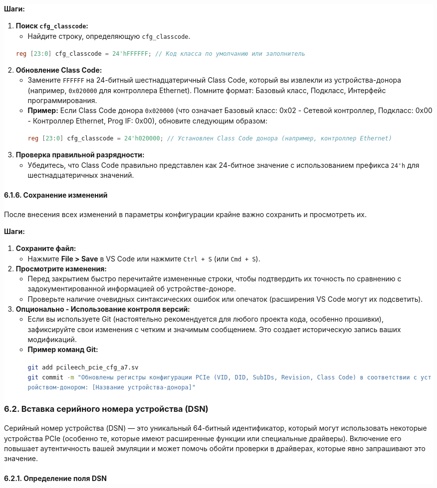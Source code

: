 **Шаги:**

1.  **Поиск `cfg_classcode`:**
    *   Найдите строку, определяющую `cfg_classcode`.
    ```verilog
    reg [23:0] cfg_classcode = 24'hFFFFFF; // Код класса по умолчанию или заполнитель
    ```
2.  **Обновление Class Code:**
    *   Замените `FFFFFF` на 24-битный шестнадцатеричный Class Code, который вы извлекли из устройства-донора (например, `0x020000` для контроллера Ethernet). Помните формат: Базовый класс, Подкласс, Интерфейс программирования.
    *   **Пример:**
        Если Class Code донора `0x020000` (что означает Базовый класс: 0x02 - Сетевой контроллер, Подкласс: 0x00 - Контроллер Ethernet, Prog IF: 0x00), обновите следующим образом:
        ```verilog
        reg [23:0] cfg_classcode = 24'h020000; // Установлен Class Code донора (например, контроллер Ethernet)
        ```
3.  **Проверка правильной разрядности:**
    *   Убедитесь, что Class Code правильно представлен как 24-битное значение с использованием префикса `24'h` для шестнадцатеричных значений.

#### **6.1.6. Сохранение изменений**

После внесения всех изменений в параметры конфигурации крайне важно сохранить и просмотреть их.

**Шаги:**

1.  **Сохраните файл:**
    *   Нажмите **File > Save** в VS Code или нажмите `Ctrl + S` (или `Cmd + S`).
2.  **Просмотрите изменения:**
    *   Перед закрытием быстро перечитайте измененные строки, чтобы подтвердить их точность по сравнению с задокументированной информацией об устройстве-доноре.
    *   Проверьте наличие очевидных синтаксических ошибок или опечаток (расширения VS Code могут их подсветить).
3.  **Опционально - Использование контроля версий:**
    *   Если вы используете Git (настоятельно рекомендуется для любого проекта кода, особенно прошивки), зафиксируйте свои изменения с четким и значимым сообщением. Это создает историческую запись ваших модификаций.
    *   **Пример команд Git:**
        ```bash
        git add pcileech_pcie_cfg_a7.sv
        git commit -m "Обновлены регистры конфигурации PCIe (VID, DID, SubIDs, Revision, Class Code) в соответствии с устройством-донором: [Название устройства-донора]"
        ```

### **6.2. Вставка серийного номера устройства (DSN)**

Серийный номер устройства (DSN) — это уникальный 64-битный идентификатор, который могут использовать некоторые устройства PCIe (особенно те, которые имеют расширенные функции или специальные драйверы). Включение его повышает аутентичность вашей эмуляции и может помочь обойти проверки в драйверах, которые явно запрашивают это значение.

#### **6.2.1. Определение поля DSN**
